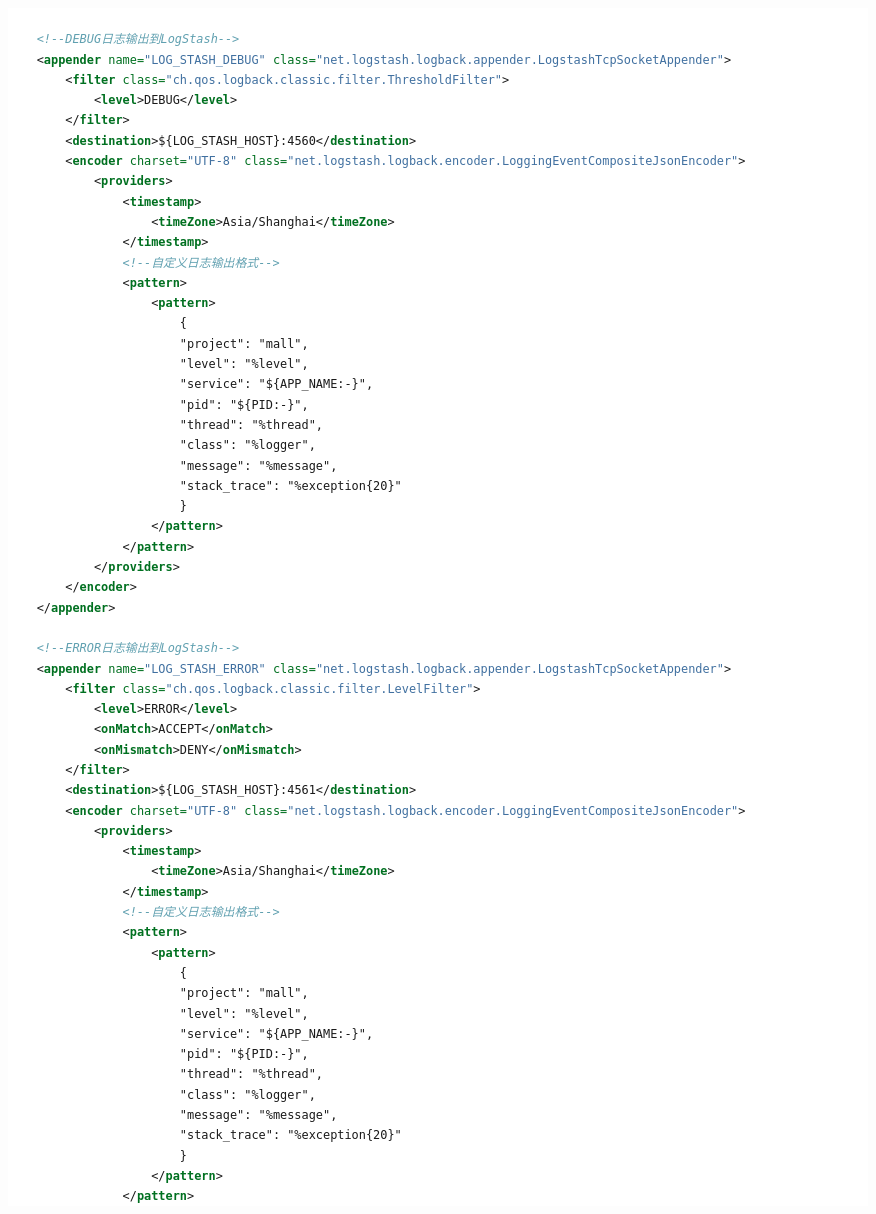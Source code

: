   ```xml
  
      <!--DEBUG日志输出到LogStash-->
      <appender name="LOG_STASH_DEBUG" class="net.logstash.logback.appender.LogstashTcpSocketAppender">
          <filter class="ch.qos.logback.classic.filter.ThresholdFilter">
              <level>DEBUG</level>
          </filter>
          <destination>${LOG_STASH_HOST}:4560</destination>
          <encoder charset="UTF-8" class="net.logstash.logback.encoder.LoggingEventCompositeJsonEncoder">
              <providers>
                  <timestamp>
                      <timeZone>Asia/Shanghai</timeZone>
                  </timestamp>
                  <!--自定义日志输出格式-->
                  <pattern>
                      <pattern>
                          {
                          "project": "mall",
                          "level": "%level",
                          "service": "${APP_NAME:-}",
                          "pid": "${PID:-}",
                          "thread": "%thread",
                          "class": "%logger",
                          "message": "%message",
                          "stack_trace": "%exception{20}"
                          }
                      </pattern>
                  </pattern>
              </providers>
          </encoder>
      </appender>
  
      <!--ERROR日志输出到LogStash-->
      <appender name="LOG_STASH_ERROR" class="net.logstash.logback.appender.LogstashTcpSocketAppender">
          <filter class="ch.qos.logback.classic.filter.LevelFilter">
              <level>ERROR</level>
              <onMatch>ACCEPT</onMatch>
              <onMismatch>DENY</onMismatch>
          </filter>
          <destination>${LOG_STASH_HOST}:4561</destination>
          <encoder charset="UTF-8" class="net.logstash.logback.encoder.LoggingEventCompositeJsonEncoder">
              <providers>
                  <timestamp>
                      <timeZone>Asia/Shanghai</timeZone>
                  </timestamp>
                  <!--自定义日志输出格式-->
                  <pattern>
                      <pattern>
                          {
                          "project": "mall",
                          "level": "%level",
                          "service": "${APP_NAME:-}",
                          "pid": "${PID:-}",
                          "thread": "%thread",
                          "class": "%logger",
                          "message": "%message",
                          "stack_trace": "%exception{20}"
                          }
                      </pattern>
                  </pattern>
  ```